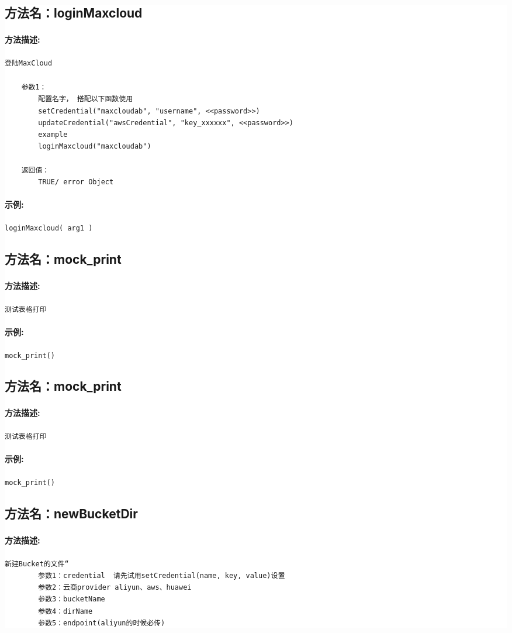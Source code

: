 ## 方法名：loginMaxcloud
#### 方法描述:
``` 
登陆MaxCloud

	参数1： 
		配置名字， 搭配以下函数使用
		setCredential("maxcloudab", "username", <<password>>)
		updateCredential("awsCredential", "key_xxxxxx", <<password>>)
		example
		loginMaxcloud("maxcloudab")

	返回值：
		TRUE/ error Object
```

#### 示例:
``` 
loginMaxcloud( arg1 )
``` 

## 方法名：mock_print
#### 方法描述:
``` 
测试表格打印
```

#### 示例:
``` 
mock_print()
``` 

## 方法名：mock_print
#### 方法描述:
``` 
测试表格打印
```

#### 示例:
``` 
mock_print()
``` 

## 方法名：newBucketDir
#### 方法描述:
``` 
新建Bucket的文件“
		参数1：credential  请先试用setCredential(name, key, value)设置
		参数2：云商provider aliyun、aws、huawei
		参数3：bucketName
		参数4：dirName
		参数5：endpoint(aliyun的时候必传)
```
